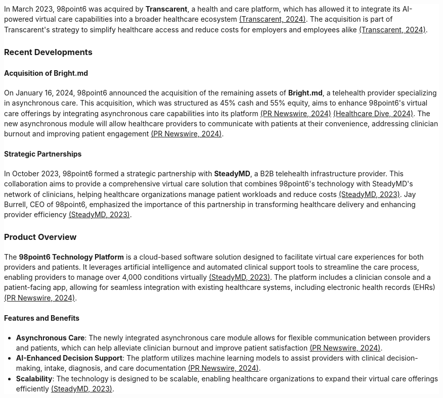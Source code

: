 In March 2023, 98point6 was acquired by **Transcarent**, a health and care platform, which has allowed it to integrate its AI-powered virtual care capabilities into a broader healthcare ecosystem [(Transcarent, 2024)](https://transcarent.com/notice-of-privacy-practices). The acquisition is part of Transcarent's strategy to simplify healthcare access and reduce costs for employers and employees alike [(Transcarent, 2024)](https://transcarent.com/notice-of-privacy-practices).

### Recent Developments

#### Acquisition of Bright.md

On January 16, 2024, 98point6 announced the acquisition of the remaining assets of **Bright.md**, a telehealth provider specializing in asynchronous care. This acquisition, which was structured as 45% cash and 55% equity, aims to enhance 98point6's virtual care offerings by integrating asynchronous care capabilities into its platform [(PR Newswire, 2024)](https://www.prnewswire.com/news-releases/98point6-technologies-announces-the-acquisition-of-brightmd-to-accelerate-the-launch-of-its-asynchronous-care-module-302034295.html) [(Healthcare Dive, 2024)](https://www.healthcaredive.com/news/98point6-buys-bright-md-assets/704661/). The new asynchronous module will allow healthcare providers to communicate with patients at their convenience, addressing clinician burnout and improving patient engagement [(PR Newswire, 2024)](https://www.prnewswire.com/news-releases/98point6-technologies-announces-the-acquisition-of-brightmd-to-accelerate-the-launch-of-its-asynchronous-care-module-302034295.html).

#### Strategic Partnerships

In October 2023, 98point6 formed a strategic partnership with **SteadyMD**, a B2B telehealth infrastructure provider. This collaboration aims to provide a comprehensive virtual care solution that combines 98point6's technology with SteadyMD's network of clinicians, helping healthcare organizations manage patient workloads and reduce costs [(SteadyMD, 2023)](https://www.steadymd.com/blog/98point6-technologies-collaborates-with-steadymd-to-offer-comprehensive-virtual-care-solution-to-healthcare-organizations/). Jay Burrell, CEO of 98point6, emphasized the importance of this partnership in transforming healthcare delivery and enhancing provider efficiency [(SteadyMD, 2023)](https://www.steadymd.com/blog/98point6-technologies-collaborates-with-steadymd-to-offer-comprehensive-virtual-care-solution-to-healthcare-organizations/).

### Product Overview

The **98point6 Technology Platform** is a cloud-based software solution designed to facilitate virtual care experiences for both providers and patients. It leverages artificial intelligence and automated clinical support tools to streamline the care process, enabling providers to manage over 4,000 conditions virtually [(SteadyMD, 2023)](https://www.steadymd.com/blog/98point6-technologies-collaborates-with-steadymd-to-offer-comprehensive-virtual-care-solution-to-healthcare-organizations/). The platform includes a clinician console and a patient-facing app, allowing for seamless integration with existing healthcare systems, including electronic health records (EHRs) [(PR Newswire, 2024)](https://www.prnewswire.com/news-releases/98point6-technologies-announces-the-acquisition-of-brightmd-to-accelerate-the-launch-of-its-asynchronous-care-module-302034295.html).

#### Features and Benefits

- **Asynchronous Care**: The newly integrated asynchronous care module allows for flexible communication between providers and patients, which can help alleviate clinician burnout and improve patient satisfaction [(PR Newswire, 2024)](https://www.prnewswire.com/news-releases/98point6-technologies-announces-the-acquisition-of-brightmd-to-accelerate-the-launch-of-its-asynchronous-care-module-302034295.html).
- **AI-Enhanced Decision Support**: The platform utilizes machine learning models to assist providers with clinical decision-making, intake, diagnosis, and care documentation [(PR Newswire, 2024)](https://www.prnewswire.com/news-releases/98point6-technologies-announces-the-acquisition-of-brightmd-to-accelerate-the-launch-of-its-asynchronous-care-module-302034295.html).
- **Scalability**: The technology is designed to be scalable, enabling healthcare organizations to expand their virtual care offerings efficiently [(SteadyMD, 2023)](https://www.steadymd.com/blog/98point6-technologies-collaborates-with-steadymd-to-offer-comprehensive-virtual-care-solution-to-healthcare-organizations/).
